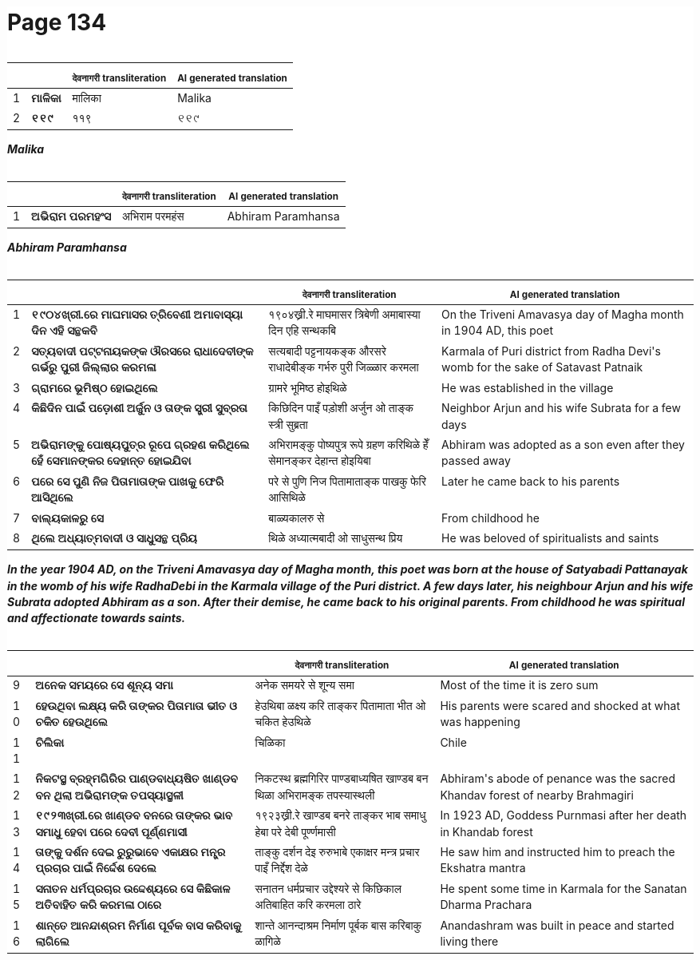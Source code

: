 # Page 134
## 
| | | <sub>देवनागरी transliteration</sub> | <sub>AI generated translation</sub> |
| --- | --- | --- | ---|
| 1 | **ମାଳିକା** | मालिका | Malika | 
| 2 | **୧୧୯** | ११९ | ୧୧୯ | 


**_Malika_**


## 
| | | <sub>देवनागरी transliteration</sub> | <sub>AI generated translation</sub> |
| --- | --- | --- | ---|
| 1 | **ଅଭିରାମ ପରମହଂସ** | अभिराम परमहंस | Abhiram Paramhansa | 


**_Abhiram Paramhansa_**


## 
| | | <sub>देवनागरी transliteration</sub> | <sub>AI generated translation</sub> |
| --- | --- | --- | ---|
| 1 | **୧୯୦୪ଖ୍ରୀ.ରେ ମାଘମାସର ତ୍ରିବେଣୀ ଅମାବାସ୍ୟା ଦିନ ଏହି ସନ୍ଥକବି** | १९०४ख्री.रे माघमासर त्रिबेणी अमाबास्या दिन एहि सन्थकबि | On the Triveni Amavasya day of Magha month in 1904 AD, this poet | 
| 2 | **ସତ୍ୟବାଦୀ ପଟ୍ଟନାୟକଙ୍କ ଔରସରେ ରାଧାଦେବୀଙ୍କ ଗର୍ଭରୁ ପୁରୀ ଜିଲ୍ଲାର କରମଳା** | सत्यबादी पट्टनायकङ्क औरसरे राधादेबीङ्क गर्भरु पुरी जिळ्ळार करमला | Karmala of Puri district from Radha Devi&#39;s womb for the sake of Satavast Patnaik | 
| 3 | **ଗ୍ରାମରେ ଭୂମିଷ୍ଠ ହୋଇଥିଲେ** | ग्रामरे भूमिष्ठ होइथिळे | He was established in the village | 
| 4 | **କିଛିଦିନ ପାଇଁ ପଡ଼ୋଶୀ ଅର୍ଜୁନ ଓ ତାଙ୍କ ସ୍ତ୍ରୀ ସୁବ୍ରତା** | किछिदिन पाइँ पड़ोशी अर्जुन ओ ताङ्क स्त्री सुब्रता | Neighbor Arjun and his wife Subrata for a few days | 
| 5 | **ଅଭିରାମଙ୍କୁ ପୋଷ୍ୟପୁତ୍ର ରୂପେ ଗ୍ରହଣ କରିଥିଲେ ହେଁ ସେମାନଙ୍କର ଦେହାନ୍ତ ହୋଇଯିବା** | अभिरामङ्कु पोष्यपुत्र रूपे ग्रहण करिथिळे हेँ सेमानङ्कर देहान्त होइयिबा | Abhiram was adopted as a son even after they passed away | 
| 6 | **ପରେ ସେ ପୁଣି ନିଜ ପିତାମାତାଙ୍କ ପାଖକୁ ଫେରି ଆସିଥିଲେ** | परे से पुणि निज पितामाताङ्क पाखकु फेरि आसिथिळे | Later he came back to his parents | 
| 7 | **ବାଲ୍ୟକାଳରୁ ସେ** | बाळ्यकालरु से | From childhood he | 
| 8 | **ଥିଲେ ଅଧ୍ୟାତ୍ମବାଦୀ ଓ ସାଧୁସନ୍ଥ ପ୍ରିୟ** | थिळे अध्यात्मबादी ओ साधुसन्थ प्रिय | He was beloved of spiritualists and saints | 

**_In the year 1904 AD, on the Triveni Amavasya day of Magha month, this poet was born at the house of Satyabadi Pattanayak in the womb of his wife RadhaDebi in the Karmala village of the Puri district. A few days later, his neighbour Arjun and his wife Subrata adopted Abhiram as a son. After their demise, he came back to his original parents. From childhood he was spiritual and affectionate towards saints._**

## 
| | | <sub>देवनागरी transliteration</sub> | <sub>AI generated translation</sub> |
| --- | --- | --- | ---|
| 9 | **ଅନେକ ସମୟରେ ସେ ଶୂନ୍ୟ ସମା** | अनेक समयरे से शून्य समा | Most of the time it is zero sum | 
| 10 | **ହେଉଥିବା ଲକ୍ଷ୍ୟ କରି ତାଙ୍କର ପିତାମାତା ଭୀତ ଓ ଚକିତ ହେଉଥିଲେ** | हेउथिबा ळक्ष्य करि ताङ्कर पितामाता भीत ओ चकित हेउथिळे | His parents were scared and shocked at what was happening | 
| 11 | **ଚିଲିକା** | चिळिका | Chile | 
| 12 | **ନିକଟସ୍ଥ ବ୍ରହ୍ମଗିରିର ପାଣ୍ଡବାଧ୍ୟଷିତ ଖାଣ୍ଡବ ବନ ଥିଲା ଅଭିରାମଙ୍କ ତପସ୍ୟାସ୍ଥଳୀ** | निकटस्थ ब्रह्मगिरिर पाण्डबाध्यषित खाण्डब बन थिळा अभिरामङ्क तपस्यास्थली | Abhiram&#39;s abode of penance was the sacred Khandav forest of nearby Brahmagiri | 
| 13 | **୧୯୨୩ଖ୍ରୀ.ରେ ଖାଣ୍ଡବ ବନରେ ତାଙ୍କର ଭାବ ସମାଧୁ ହେବା ପରେ ଦେବୀ ପୂର୍ଣ୍ଣମାସୀ** | १९२३ख्री.रे खाण्डब बनरे ताङ्कर भाब समाधु हेबा परे देबी पूर्ण्णमासी | In 1923 AD, Goddess Purnmasi after her death in Khandab forest | 
| 14 | **ତାଙ୍କୁ ଦର୍ଶନ ଦେଇ ରୁରୁଭାବେ ଏକାକ୍ଷର ମନ୍ତ୍ର ପ୍ରଚାର ପାଇଁ ନିର୍ଦ୍ଦେଶ ଦେଲେ** | ताङ्कु दर्शन देइ रुरुभाबे एकाक्षर मन्त्र प्रचार पाइँ निर्द्देश देळे | He saw him and instructed him to preach the Ekshatra mantra | 
| 15 | **ସନାତନ ଧର୍ମପ୍ରଚାର ଉଦ୍ଦେଶ୍ୟରେ ସେ କିଛିକାଳ ଅତିବାହିତ କରି କରମଳା ଠାରେ** | सनातन धर्मप्रचार उद्देश्यरे से किछिकाल अतिबाहित करि करमला ठारे | He spent some time in Karmala for the Sanatan Dharma Prachara | 
| 16 | **ଶାନ୍ତେ ଆନନ୍ଦାଶ୍ରମ ନିର୍ମାଣ ପୂର୍ବକ ବାସ କରିବାକୁ ଲାଗିଲେ** | शान्ते आनन्दाश्रम निर्माण पूर्बक बास करिबाकु ळागिळे | Anandashram was built in peace and started living there | 
